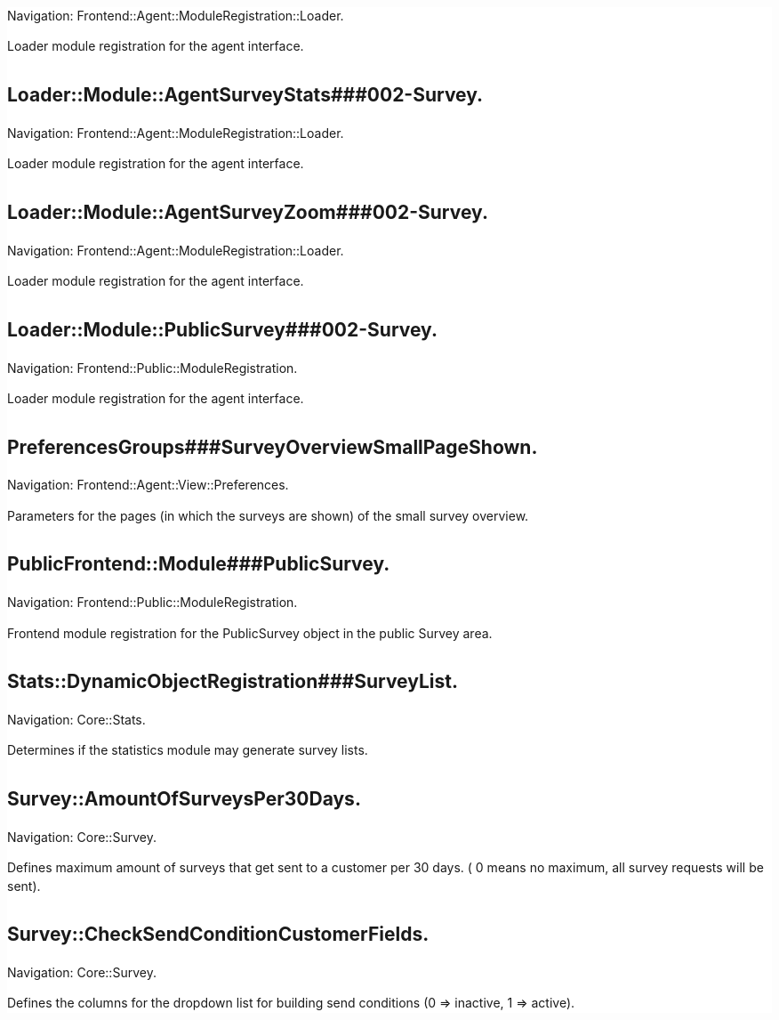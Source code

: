 Navigation: Frontend::Agent::ModuleRegistration::Loader.

Loader module registration for the agent interface.

## Loader::Module::AgentSurveyStats###002-Survey.

Navigation: Frontend::Agent::ModuleRegistration::Loader.

Loader module registration for the agent interface.

## Loader::Module::AgentSurveyZoom###002-Survey.

Navigation: Frontend::Agent::ModuleRegistration::Loader.

Loader module registration for the agent interface.

## Loader::Module::PublicSurvey###002-Survey.

Navigation: Frontend::Public::ModuleRegistration.

Loader module registration for the agent interface.

## PreferencesGroups###SurveyOverviewSmallPageShown.

Navigation: Frontend::Agent::View::Preferences.

Parameters for the pages (in which the surveys are shown) of the small
survey overview.

## PublicFrontend::Module###PublicSurvey.

Navigation: Frontend::Public::ModuleRegistration.

Frontend module registration for the PublicSurvey object in the public
Survey area.

## Stats::DynamicObjectRegistration###SurveyList.

Navigation: Core::Stats.

Determines if the statistics module may generate survey lists.

## Survey::AmountOfSurveysPer30Days.

Navigation: Core::Survey.

Defines maximum amount of surveys that get sent to a customer per 30
days. ( 0 means no maximum, all survey requests will be sent).

## Survey::CheckSendConditionCustomerFields.

Navigation: Core::Survey.

Defines the columns for the dropdown list for building send conditions
(0 => inactive, 1 => active).
